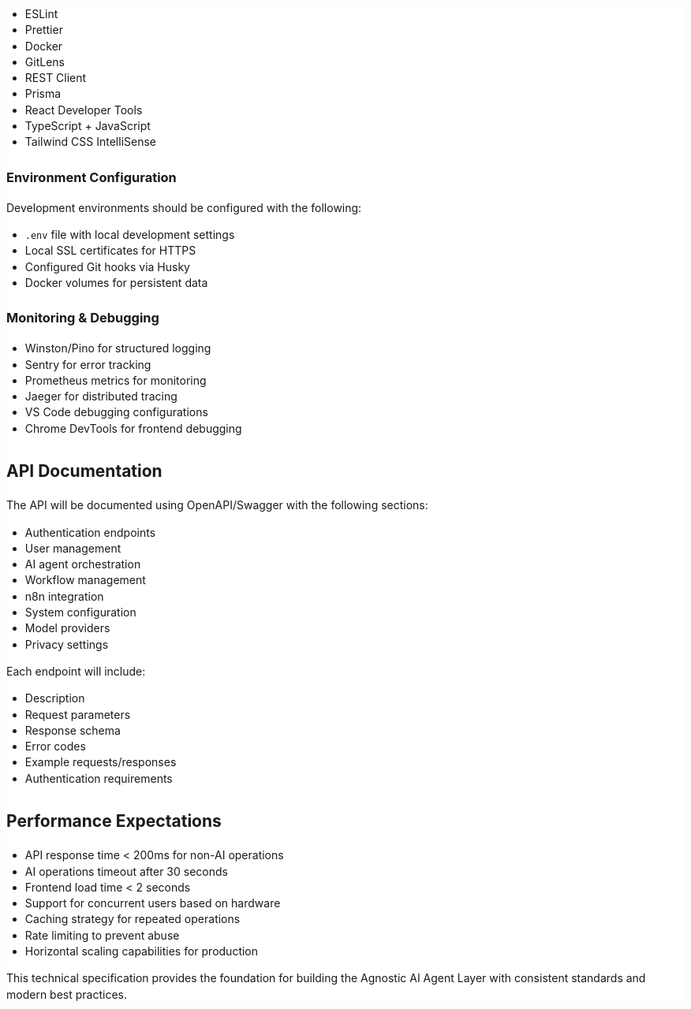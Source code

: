 - ESLint
- Prettier
- Docker
- GitLens
- REST Client
- Prisma
- React Developer Tools
- TypeScript + JavaScript
- Tailwind CSS IntelliSense

### Environment Configuration

Development environments should be configured with the following:

- `.env` file with local development settings
- Local SSL certificates for HTTPS
- Configured Git hooks via Husky
- Docker volumes for persistent data

### Monitoring & Debugging

- Winston/Pino for structured logging
- Sentry for error tracking
- Prometheus metrics for monitoring
- Jaeger for distributed tracing
- VS Code debugging configurations
- Chrome DevTools for frontend debugging

## API Documentation

The API will be documented using OpenAPI/Swagger with the following sections:

- Authentication endpoints
- User management
- AI agent orchestration
- Workflow management
- n8n integration
- System configuration
- Model providers
- Privacy settings

Each endpoint will include:
- Description
- Request parameters
- Response schema
- Error codes
- Example requests/responses
- Authentication requirements

## Performance Expectations

- API response time < 200ms for non-AI operations
- AI operations timeout after 30 seconds
- Frontend load time < 2 seconds
- Support for concurrent users based on hardware
- Caching strategy for repeated operations
- Rate limiting to prevent abuse
- Horizontal scaling capabilities for production

This technical specification provides the foundation for building the Agnostic AI Agent Layer with consistent standards and modern best practices.
